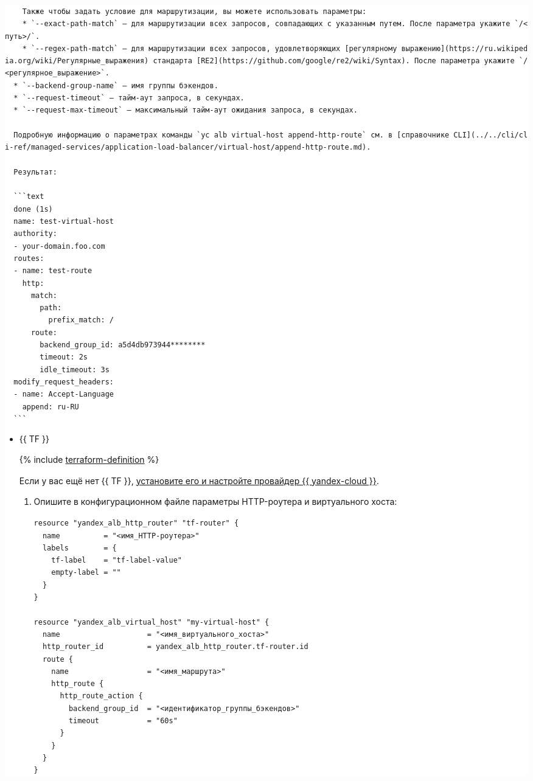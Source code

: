         Также чтобы задать условие для маршрутизации, вы можете использовать параметры:
        * `--exact-path-match` — для маршрутизации всех запросов, совпадающих с указанным путем. После параметра укажите `/<путь>/`. 
        * `--regex-path-match` — для маршрутизации всех запросов, удовлетворяющих [регулярному выражению](https://ru.wikipedia.org/wiki/Регулярные_выражения) стандарта [RE2](https://github.com/google/re2/wiki/Syntax). После параметра укажите `/<регулярное_выражение>`.
      * `--backend-group-name` — имя группы бэкендов.
      * `--request-timeout` — тайм-аут запроса, в секундах.
      * `--request-max-timeout` — максимальный тайм-аут ожидания запроса, в секундах.

      Подробную информацию о параметрах команды `yc alb virtual-host append-http-route` см. в [справочнике CLI](../../cli/cli-ref/managed-services/application-load-balancer/virtual-host/append-http-route.md).

      Результат:

      ```text
      done (1s)
      name: test-virtual-host
      authority:
      - your-domain.foo.com
      routes:
      - name: test-route
        http:
          match:
            path:
              prefix_match: /
          route:
            backend_group_id: a5d4db973944********
            timeout: 2s
            idle_timeout: 3s
      modify_request_headers:
      - name: Accept-Language
        append: ru-RU
      ```

- {{ TF }}

  {% include [terraform-definition](../../_tutorials/terraform-definition.md) %}

  Если у вас ещё нет {{ TF }}, [установите его и настройте провайдер {{ yandex-cloud }}](../../tutorials/infrastructure-management/terraform-quickstart.md#install-terraform).

  1. Опишите в конфигурационном файле параметры HTTP-роутера и виртуального хоста:

      ```hcl
      resource "yandex_alb_http_router" "tf-router" {
        name          = "<имя_HTTP-роутера>"
        labels        = {
          tf-label    = "tf-label-value"
          empty-label = ""
        }
      }
    
      resource "yandex_alb_virtual_host" "my-virtual-host" {
        name                    = "<имя_виртуального_хоста>"
        http_router_id          = yandex_alb_http_router.tf-router.id
        route {
          name                  = "<имя_маршрута>"
          http_route {
            http_route_action {
              backend_group_id  = "<идентификатор_группы_бэкендов>"
              timeout           = "60s"
            }
          }
        }
      }    
      ```